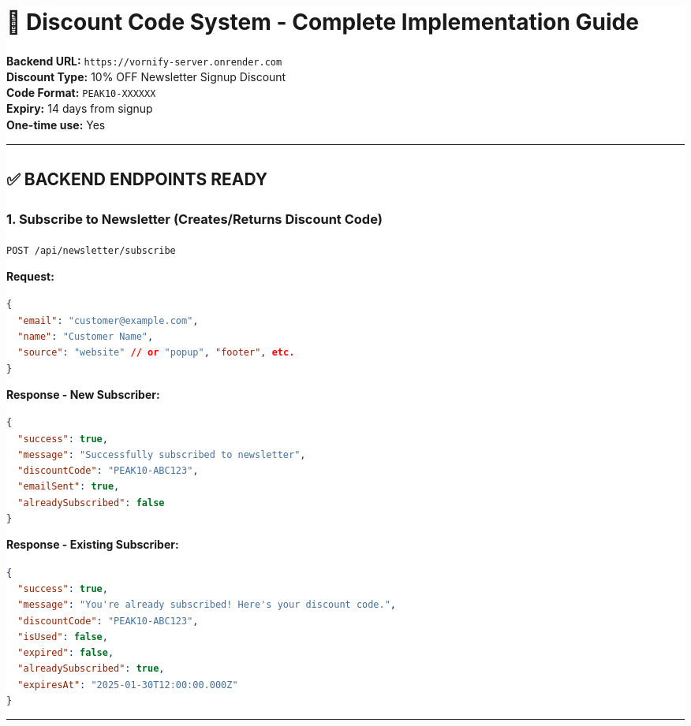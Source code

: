 # 🎁 Discount Code System - Complete Implementation Guide

**Backend URL:** `https://vornify-server.onrender.com`  
**Discount Type:** 10% OFF Newsletter Signup Discount  
**Code Format:** `PEAK10-XXXXXX`  
**Expiry:** 14 days from signup  
**One-time use:** Yes

---

## ✅ BACKEND ENDPOINTS READY

### 1. **Subscribe to Newsletter** (Creates/Returns Discount Code)
```
POST /api/newsletter/subscribe
```

**Request:**
```json
{
  "email": "customer@example.com",
  "name": "Customer Name",
  "source": "website" // or "popup", "footer", etc.
}
```

**Response - New Subscriber:**
```json
{
  "success": true,
  "message": "Successfully subscribed to newsletter",
  "discountCode": "PEAK10-ABC123",
  "emailSent": true,
  "alreadySubscribed": false
}
```

**Response - Existing Subscriber:**
```json
{
  "success": true,
  "message": "You're already subscribed! Here's your discount code.",
  "discountCode": "PEAK10-ABC123",
  "isUsed": false,
  "expired": false,
  "alreadySubscribed": true,
  "expiresAt": "2025-01-30T12:00:00.000Z"
}
```

---
